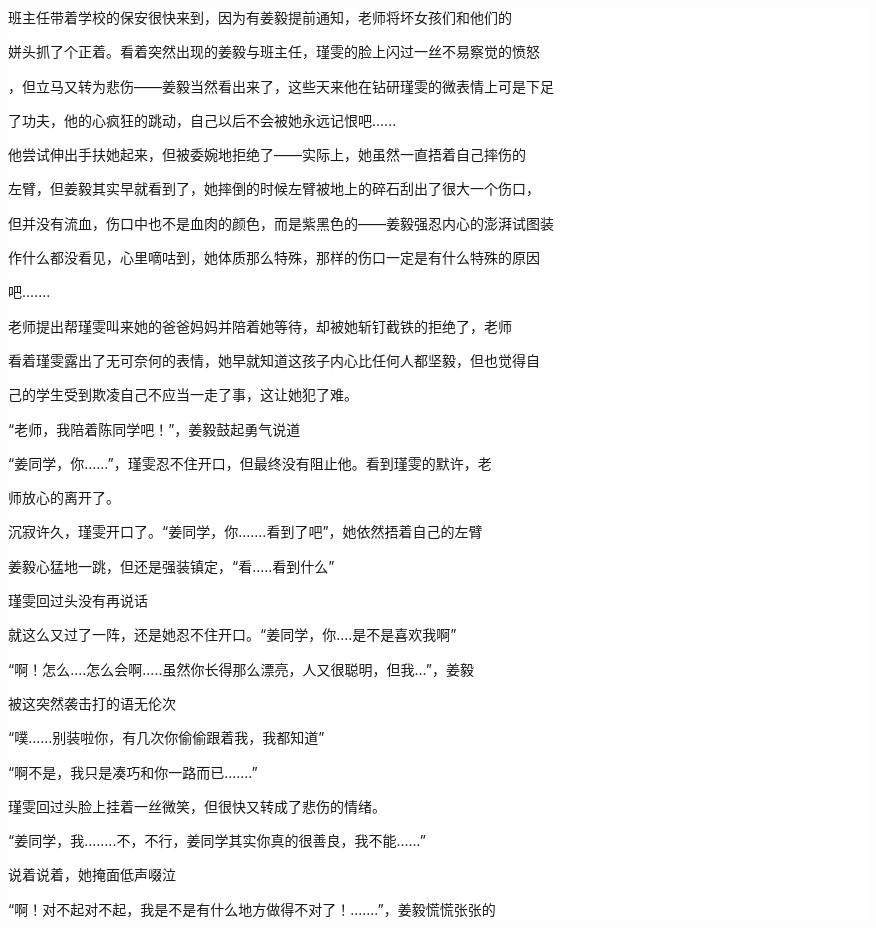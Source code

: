 

班主任带着学校的保安很快来到，因为有姜毅提前通知，老师将坏女孩们和他们的

姘头抓了个正着。看着突然出现的姜毅与班主任，瑾雯的脸上闪过一丝不易察觉的愤怒

，但立马又转为悲伤——姜毅当然看出来了，这些天来他在钻研瑾雯的微表情上可是下足

了功夫，他的心疯狂的跳动，自己以后不会被她永远记恨吧......



他尝试伸出手扶她起来，但被委婉地拒绝了——实际上，她虽然一直捂着自己摔伤的

左臂，但姜毅其实早就看到了，她摔倒的时候左臂被地上的碎石刮出了很大一个伤口，

但并没有流血，伤口中也不是血肉的颜色，而是紫黑色的——姜毅强忍内心的澎湃试图装

作什么都没看见，心里嘀咕到，她体质那么特殊，那样的伤口一定是有什么特殊的原因

吧.......

老师提出帮瑾雯叫来她的爸爸妈妈并陪着她等待，却被她斩钉截铁的拒绝了，老师

看着瑾雯露出了无可奈何的表情，她早就知道这孩子内心比任何人都坚毅，但也觉得自

己的学生受到欺凌自己不应当一走了事，这让她犯了难。

“老师，我陪着陈同学吧！”，姜毅鼓起勇气说道

“姜同学，你......”，瑾雯忍不住开口，但最终没有阻止他。看到瑾雯的默许，老

师放心的离开了。



沉寂许久，瑾雯开口了。“姜同学，你.......看到了吧”，她依然捂着自己的左臂

姜毅心猛地一跳，但还是强装镇定，“看.....看到什么”

瑾雯回过头没有再说话

就这么又过了一阵，还是她忍不住开口。“姜同学，你....是不是喜欢我啊”



“啊！怎么....怎么会啊.....虽然你长得那么漂亮，人又很聪明，但我...”，姜毅

被这突然袭击打的语无伦次

“噗......别装啦你，有几次你偷偷跟着我，我都知道”

“啊不是，我只是凑巧和你一路而已.......”



瑾雯回过头脸上挂着一丝微笑，但很快又转成了悲伤的情绪。



“姜同学，我........不，不行，姜同学其实你真的很善良，我不能......”



说着说着，她掩面低声啜泣



“啊！对不起对不起，我是不是有什么地方做得不对了！.......”，姜毅慌慌张张的
